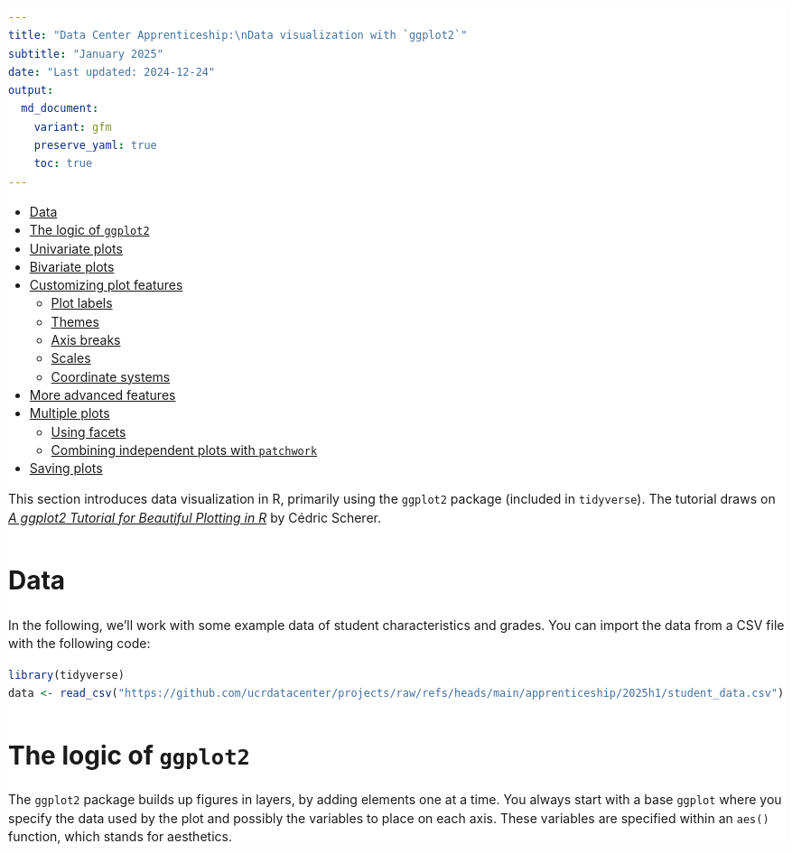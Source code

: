 ```yaml
---
title: "Data Center Apprenticeship:\nData visualization with `ggplot2`"
subtitle: "January 2025" 
date: "Last updated: 2024-12-24"
output:
  md_document:
    variant: gfm
    preserve_yaml: true
    toc: true
---
```


- [Data](#data)
- [The logic of `ggplot2`](#the-logic-of-ggplot2)
- [Univariate plots](#univariate-plots)
- [Bivariate plots](#bivariate-plots)
- [Customizing plot features](#customizing-plot-features)
  - [Plot labels](#plot-labels)
  - [Themes](#themes)
  - [Axis breaks](#axis-breaks)
  - [Scales](#scales)
  - [Coordinate systems](#coordinate-systems)
- [More advanced features](#more-advanced-features)
- [Multiple plots](#multiple-plots)
  - [Using facets](#using-facets)
  - [Combining independent plots with
    `patchwork`](#combining-independent-plots-with-patchwork)
- [Saving plots](#saving-plots)

This section introduces data visualization in R, primarily using the
`ggplot2` package (included in `tidyverse`). The tutorial draws on [*A
ggplot2 Tutorial for Beautiful Plotting in
R*](https://cedricscherer.netlify.app/2019/08/05/a-ggplot2-tutorial-for-beautiful-plotting-in-r/)
by Cédric Scherer.

# Data

In the following, we’ll work with some example data of student
characteristics and grades. You can import the data from a CSV file with
the following code:

``` r
library(tidyverse)
data <- read_csv("https://github.com/ucrdatacenter/projects/raw/refs/heads/main/apprenticeship/2025h1/student_data.csv")
```

# The logic of `ggplot2`

The `ggplot2` package builds up figures in layers, by adding elements
one at a time. You always start with a base `ggplot` where you specify
the data used by the plot and possibly the variables to place on each
axis. These variables are specified within an `aes()` function, which
stands for aesthetics.
